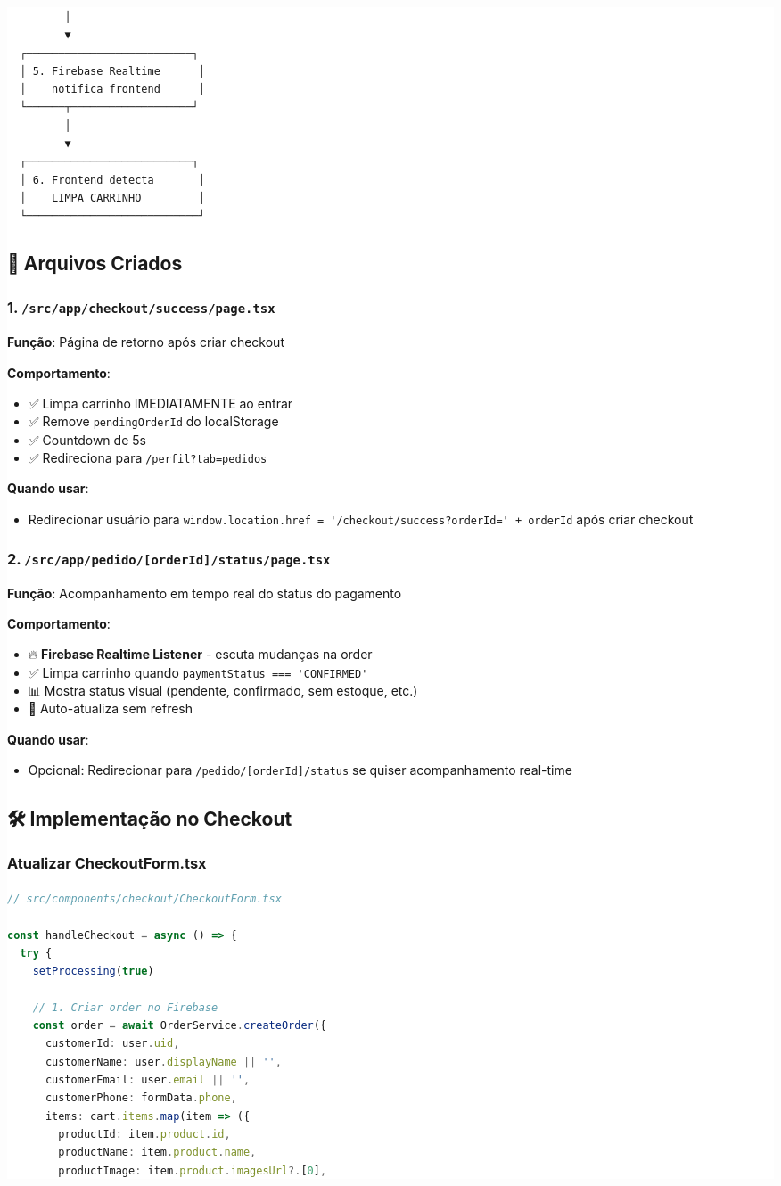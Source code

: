 ```
         │
         ▼
  ┌──────────────────────────┐
  │ 5. Firebase Realtime      │
  │    notifica frontend      │
  └──────┬───────────────────┘
         │
         ▼
  ┌──────────────────────────┐
  │ 6. Frontend detecta       │
  │    LIMPA CARRINHO         │
  └───────────────────────────┘
```

## 📁 Arquivos Criados

### 1. `/src/app/checkout/success/page.tsx`

**Função**: Página de retorno após criar checkout

**Comportamento**:
- ✅ Limpa carrinho IMEDIATAMENTE ao entrar
- ✅ Remove `pendingOrderId` do localStorage
- ✅ Countdown de 5s
- ✅ Redireciona para `/perfil?tab=pedidos`

**Quando usar**:
- Redirecionar usuário para `window.location.href = '/checkout/success?orderId=' + orderId` após criar checkout

### 2. `/src/app/pedido/[orderId]/status/page.tsx`

**Função**: Acompanhamento em tempo real do status do pagamento

**Comportamento**:
- 🔥 **Firebase Realtime Listener** - escuta mudanças na order
- ✅ Limpa carrinho quando `paymentStatus === 'CONFIRMED'`
- 📊 Mostra status visual (pendente, confirmado, sem estoque, etc.)
- 🔄 Auto-atualiza sem refresh

**Quando usar**:
- Opcional: Redirecionar para `/pedido/[orderId]/status` se quiser acompanhamento real-time

## 🛠️ Implementação no Checkout

### Atualizar CheckoutForm.tsx

```typescript
// src/components/checkout/CheckoutForm.tsx

const handleCheckout = async () => {
  try {
    setProcessing(true)

    // 1. Criar order no Firebase
    const order = await OrderService.createOrder({
      customerId: user.uid,
      customerName: user.displayName || '',
      customerEmail: user.email || '',
      customerPhone: formData.phone,
      items: cart.items.map(item => ({
        productId: item.product.id,
        productName: item.product.name,
        productImage: item.product.imagesUrl?.[0],
```